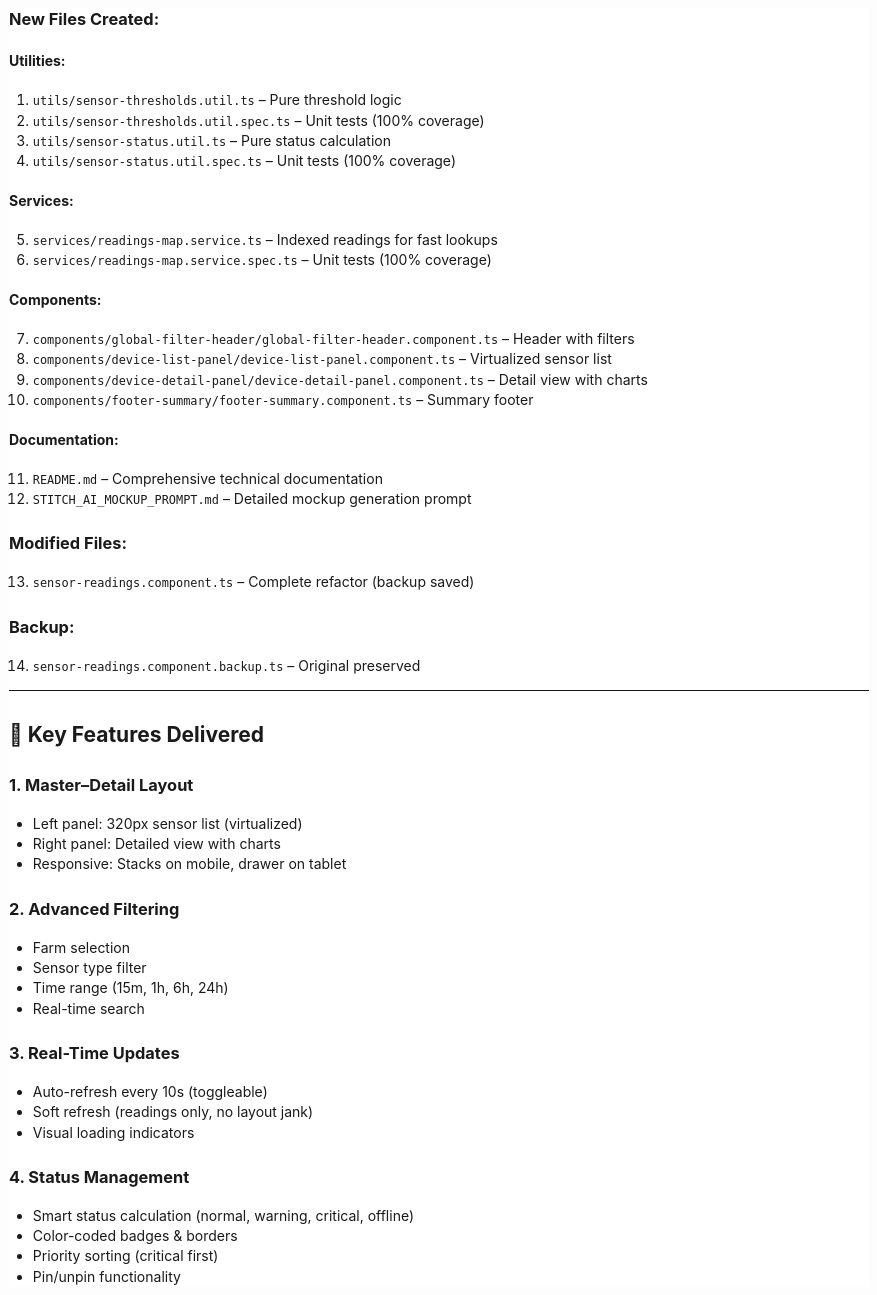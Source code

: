 ### **New Files Created:**

#### **Utilities:**
1. `utils/sensor-thresholds.util.ts` – Pure threshold logic
2. `utils/sensor-thresholds.util.spec.ts` – Unit tests (100% coverage)
3. `utils/sensor-status.util.ts` – Pure status calculation
4. `utils/sensor-status.util.spec.ts` – Unit tests (100% coverage)

#### **Services:**
5. `services/readings-map.service.ts` – Indexed readings for fast lookups
6. `services/readings-map.service.spec.ts` – Unit tests (100% coverage)

#### **Components:**
7. `components/global-filter-header/global-filter-header.component.ts` – Header with filters
8. `components/device-list-panel/device-list-panel.component.ts` – Virtualized sensor list
9. `components/device-detail-panel/device-detail-panel.component.ts` – Detail view with charts
10. `components/footer-summary/footer-summary.component.ts` – Summary footer

#### **Documentation:**
11. `README.md` – Comprehensive technical documentation
12. `STITCH_AI_MOCKUP_PROMPT.md` – Detailed mockup generation prompt

### **Modified Files:**
13. `sensor-readings.component.ts` – Complete refactor (backup saved)

### **Backup:**
14. `sensor-readings.component.backup.ts` – Original preserved

---

## 🎯 Key Features Delivered

### **1. Master–Detail Layout**
- Left panel: 320px sensor list (virtualized)
- Right panel: Detailed view with charts
- Responsive: Stacks on mobile, drawer on tablet

### **2. Advanced Filtering**
- Farm selection
- Sensor type filter
- Time range (15m, 1h, 6h, 24h)
- Real-time search

### **3. Real-Time Updates**
- Auto-refresh every 10s (toggleable)
- Soft refresh (readings only, no layout jank)
- Visual loading indicators

### **4. Status Management**
- Smart status calculation (normal, warning, critical, offline)
- Color-coded badges & borders
- Priority sorting (critical first)
- Pin/unpin functionality
